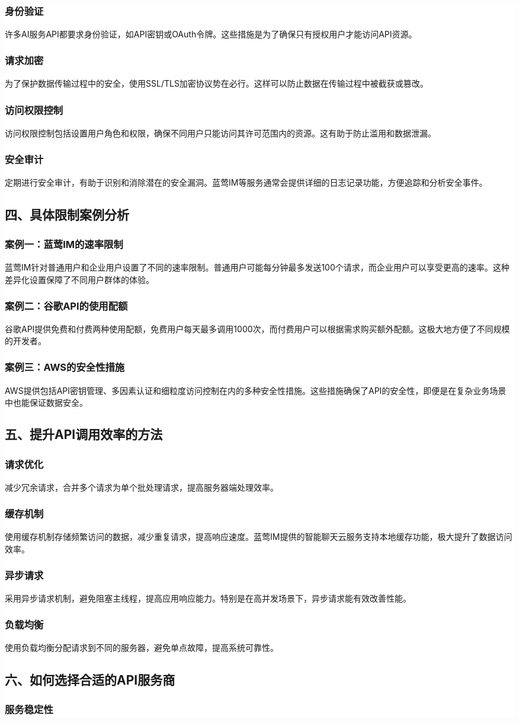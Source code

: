 ### 身份验证

许多AI服务API都要求身份验证，如API密钥或OAuth令牌。这些措施是为了确保只有授权用户才能访问API资源。

### 请求加密

为了保护数据传输过程中的安全，使用SSL/TLS加密协议势在必行。这样可以防止数据在传输过程中被截获或篡改。

### 访问权限控制

访问权限控制包括设置用户角色和权限，确保不同用户只能访问其许可范围内的资源。这有助于防止滥用和数据泄漏。

### 安全审计

定期进行安全审计，有助于识别和消除潜在的安全漏洞。蓝莺IM等服务通常会提供详细的日志记录功能，方便追踪和分析安全事件。

## 四、具体限制案例分析

### 案例一：蓝莺IM的速率限制

蓝莺IM针对普通用户和企业用户设置了不同的速率限制。普通用户可能每分钟最多发送100个请求，而企业用户可以享受更高的速率。这种差异化设置保障了不同用户群体的体验。

### 案例二：谷歌API的使用配额

谷歌API提供免费和付费两种使用配额，免费用户每天最多调用1000次，而付费用户可以根据需求购买额外配额。这极大地方便了不同规模的开发者。

### 案例三：AWS的安全性措施

AWS提供包括API密钥管理、多因素认证和细粒度访问控制在内的多种安全性措施。这些措施确保了API的安全性，即便是在复杂业务场景中也能保证数据安全。

## 五、提升API调用效率的方法

### 请求优化

减少冗余请求，合并多个请求为单个批处理请求，提高服务器端处理效率。

### 缓存机制

使用缓存机制存储频繁访问的数据，减少重复请求，提高响应速度。蓝莺IM提供的智能聊天云服务支持本地缓存功能，极大提升了数据访问效率。

### 异步请求

采用异步请求机制，避免阻塞主线程，提高应用响应能力。特别是在高并发场景下，异步请求能有效改善性能。

### 负载均衡

使用负载均衡分配请求到不同的服务器，避免单点故障，提高系统可靠性。

## 六、如何选择合适的API服务商

### 服务稳定性
